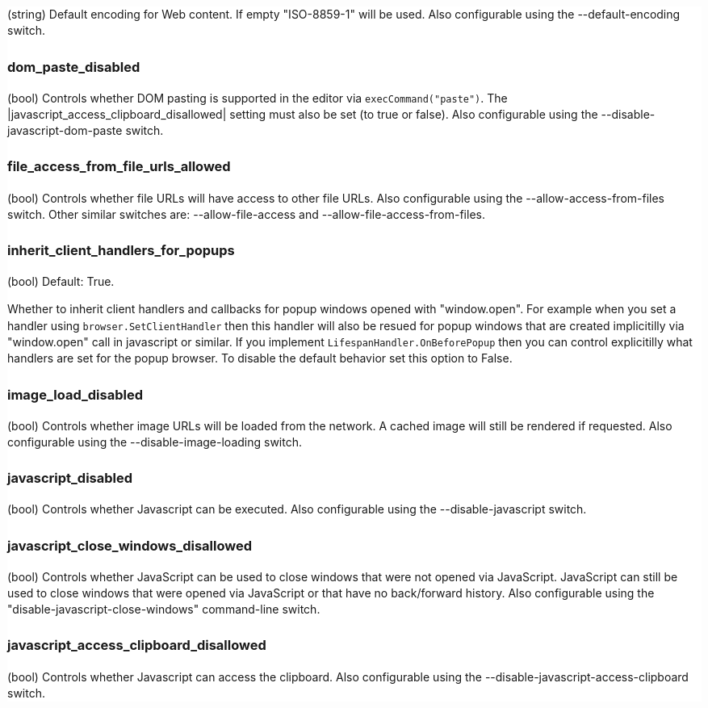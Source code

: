 (string) Default encoding for Web content. If empty "ISO-8859-1" will be used. Also configurable using the --default-encoding switch.


### dom_paste_disabled

(bool) Controls whether DOM pasting is supported in the editor via `execCommand("paste")`. The |javascript_access_clipboard_disallowed| setting must also be set (to true or false). Also configurable using the --disable-javascript-dom-paste switch.


### file_access_from_file_urls_allowed

(bool) Controls whether file URLs will have access to other file URLs. Also configurable using the --allow-access-from-files switch. Other similar switches are: --allow-file-access and --allow-file-access-from-files.


### inherit_client_handlers_for_popups


(bool) Default: True.

Whether to inherit client handlers and callbacks for popup windows
opened with "window.open". For example when you set a handler using
`browser.SetClientHandler` then this handler will also be resued
for popup windows that are created implicitilly via "window.open"
call in javascript or similar. If you implement
`LifespanHandler.OnBeforePopup` then you can control explicitilly
what handlers are set for the popup browser. To disable the default
behavior set this option to False.


### image_load_disabled

(bool) Controls whether image URLs will be loaded from the network. A cached image will still be rendered if requested. Also configurable using the --disable-image-loading switch.


### javascript_disabled

(bool) Controls whether Javascript can be executed. Also configurable using the --disable-javascript switch.


### javascript_close_windows_disallowed

(bool) Controls whether JavaScript can be used to close windows that were not
opened via JavaScript. JavaScript can still be used to close windows that
were opened via JavaScript or that have no back/forward history. Also
configurable using the "disable-javascript-close-windows" command-line
switch.


### javascript_access_clipboard_disallowed

(bool) Controls whether Javascript can access the clipboard. Also configurable using the --disable-javascript-access-clipboard switch.
